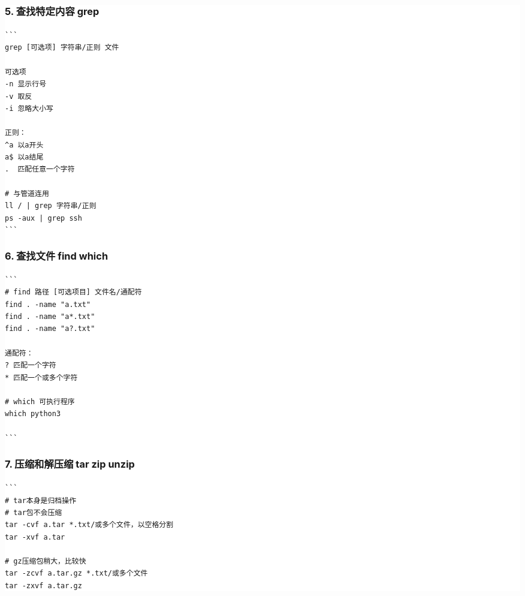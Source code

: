 ### 5. 查找特定内容 grep

	```
	grep [可选项] 字符串/正则 文件
	
	可选项
	-n 显示行号
	-v 取反
	-i 忽略大小写

	正则：
	^a 以a开头
	a$ 以a结尾
	.  匹配任意一个字符

	# 与管道连用
	ll / | grep 字符串/正则
	ps -aux | grep ssh
	```

### 6. 查找文件 find which

	```
	# find 路径 [可选项目] 文件名/通配符
	find . -name "a.txt"
	find . -name "a*.txt"
	find . -name "a?.txt"

	通配符：
	? 匹配一个字符
	* 匹配一个或多个字符

	# which 可执行程序
	which python3

	```

### 7. 压缩和解压缩 tar zip unzip

	```
	# tar本身是归档操作
	# tar包不会压缩
	tar -cvf a.tar *.txt/或多个文件，以空格分割
	tar -xvf a.tar
	 
	# gz压缩包稍大，比较快
	tar -zcvf a.tar.gz *.txt/或多个文件
	tar -zxvf a.tar.gz
